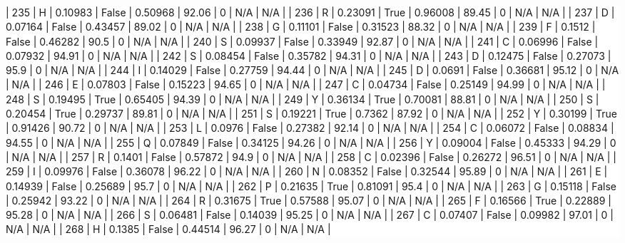 |   235 | H    |         0.10983 | False     |                          0.50968 |                 92.06 |         0     | N/A            | N/A                             |
|   236 | R    |         0.23091 | True      |                          0.96008 |                 89.45 |         0     | N/A            | N/A                             |
|   237 | D    |         0.07164 | False     |                          0.43457 |                 89.02 |         0     | N/A            | N/A                             |
|   238 | G    |         0.11101 | False     |                          0.31523 |                 88.32 |         0     | N/A            | N/A                             |
|   239 | F    |         0.1512  | False     |                          0.46282 |                 90.5  |         0     | N/A            | N/A                             |
|   240 | S    |         0.09937 | False     |                          0.33949 |                 92.87 |         0     | N/A            | N/A                             |
|   241 | C    |         0.06996 | False     |                          0.07932 |                 94.91 |         0     | N/A            | N/A                             |
|   242 | S    |         0.08454 | False     |                          0.35782 |                 94.31 |         0     | N/A            | N/A                             |
|   243 | D    |         0.12475 | False     |                          0.27073 |                 95.9  |         0     | N/A            | N/A                             |
|   244 | I    |         0.14029 | False     |                          0.27759 |                 94.44 |         0     | N/A            | N/A                             |
|   245 | D    |         0.0691  | False     |                          0.36681 |                 95.12 |         0     | N/A            | N/A                             |
|   246 | E    |         0.07803 | False     |                          0.15223 |                 94.65 |         0     | N/A            | N/A                             |
|   247 | C    |         0.04734 | False     |                          0.25149 |                 94.99 |         0     | N/A            | N/A                             |
|   248 | S    |         0.19495 | True      |                          0.65405 |                 94.39 |         0     | N/A            | N/A                             |
|   249 | Y    |         0.36134 | True      |                          0.70081 |                 88.81 |         0     | N/A            | N/A                             |
|   250 | S    |         0.20454 | True      |                          0.29737 |                 89.81 |         0     | N/A            | N/A                             |
|   251 | S    |         0.19221 | True      |                          0.7362  |                 87.92 |         0     | N/A            | N/A                             |
|   252 | Y    |         0.30199 | True      |                          0.91426 |                 90.72 |         0     | N/A            | N/A                             |
|   253 | L    |         0.0976  | False     |                          0.27382 |                 92.14 |         0     | N/A            | N/A                             |
|   254 | C    |         0.06072 | False     |                          0.08834 |                 94.55 |         0     | N/A            | N/A                             |
|   255 | Q    |         0.07849 | False     |                          0.34125 |                 94.26 |         0     | N/A            | N/A                             |
|   256 | Y    |         0.09004 | False     |                          0.45333 |                 94.29 |         0     | N/A            | N/A                             |
|   257 | R    |         0.1401  | False     |                          0.57872 |                 94.9  |         0     | N/A            | N/A                             |
|   258 | C    |         0.02396 | False     |                          0.26272 |                 96.51 |         0     | N/A            | N/A                             |
|   259 | I    |         0.09976 | False     |                          0.36078 |                 96.22 |         0     | N/A            | N/A                             |
|   260 | N    |         0.08352 | False     |                          0.32544 |                 95.89 |         0     | N/A            | N/A                             |
|   261 | E    |         0.14939 | False     |                          0.25689 |                 95.7  |         0     | N/A            | N/A                             |
|   262 | P    |         0.21635 | True      |                          0.81091 |                 95.4  |         0     | N/A            | N/A                             |
|   263 | G    |         0.15118 | False     |                          0.25942 |                 93.22 |         0     | N/A            | N/A                             |
|   264 | R    |         0.31675 | True      |                          0.57588 |                 95.07 |         0     | N/A            | N/A                             |
|   265 | F    |         0.16566 | True      |                          0.22889 |                 95.28 |         0     | N/A            | N/A                             |
|   266 | S    |         0.06481 | False     |                          0.14039 |                 95.25 |         0     | N/A            | N/A                             |
|   267 | C    |         0.07407 | False     |                          0.09982 |                 97.01 |         0     | N/A            | N/A                             |
|   268 | H    |         0.1385  | False     |                          0.44514 |                 96.27 |         0     | N/A            | N/A                             |